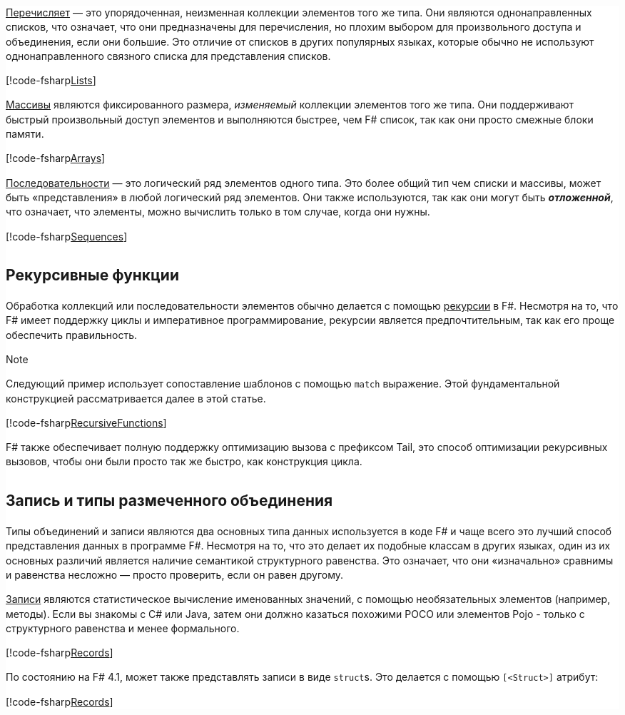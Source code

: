 [Перечисляет](language-reference/lists.md) — это упорядоченная, неизменная коллекции элементов того же типа.  Они являются однонаправленных списков, что означает, что они предназначены для перечисления, но плохим выбором для произвольного доступа и объединения, если они большие.  Это отличие от списков в других популярных языках, которые обычно не используют однонаправленного связного списка для представления списков.

[!code-fsharp[Lists](../../samples/snippets/fsharp/tour.fs#L309-L359)]

[Массивы](language-reference/arrays.md) являются фиксированного размера, *изменяемый* коллекции элементов того же типа.  Они поддерживают быстрый произвольный доступ элементов и выполняются быстрее, чем F# список, так как они просто смежные блоки памяти.

[!code-fsharp[Arrays](../../samples/snippets/fsharp/tour.fs#L368-L407)]

[Последовательности](language-reference/sequences.md) — это логический ряд элементов одного типа.  Это более общий тип чем списки и массивы, может быть «представления» в любой логический ряд элементов.  Они также используются, так как они могут быть ***отложенной***, что означает, что элементы, можно вычислить только в том случае, когда они нужны.

[!code-fsharp[Sequences](../../samples/snippets/fsharp/tour.fs#L418-L452)]

## <a name="recursive-functions"></a>Рекурсивные функции

Обработка коллекций или последовательности элементов обычно делается с помощью [рекурсии](language-reference/functions/index.md#recursive-functions) в F#.  Несмотря на то, что F# имеет поддержку циклы и императивное программирование, рекурсии является предпочтительным, так как его проще обеспечить правильность.

> [!NOTE]
> Следующий пример использует сопоставление шаблонов с помощью `match` выражение.  Этой фундаментальной конструкцией рассматривается далее в этой статье.

[!code-fsharp[RecursiveFunctions](../../samples/snippets/fsharp/tour.fs#L461-L500)]

F# также обеспечивает полную поддержку оптимизацию вызова с префиксом Tail, это способ оптимизации рекурсивных вызовов, чтобы они были просто так же быстро, как конструкция цикла.

## <a name="record-and-discriminated-union-types"></a>Запись и типы размеченного объединения

Типы объединений и записи являются два основных типа данных используется в коде F# и чаще всего это лучший способ представления данных в программе F#.  Несмотря на то, что это делает их подобные классам в других языках, один из их основных различий является наличие семантикой структурного равенства.  Это означает, что они «изначально» сравнимы и равенства несложно — просто проверить, если он равен другому.

[Записи](language-reference/records.md) являются статистическое вычисление именованных значений, с помощью необязательных элементов (например, методы).  Если вы знакомы с C# или Java, затем они должно казаться похожими POCO или элементов Pojo - только с структурного равенства и менее формального.

[!code-fsharp[Records](../../samples/snippets/fsharp/tour.fs#L507-L559)]

По состоянию на F# 4.1, может также представлять записи в виде `struct`s.  Это делается с помощью `[<Struct>]` атрибут:

[!code-fsharp[Records](../../samples/snippets/fsharp/tour.fs#L561-L568)]
